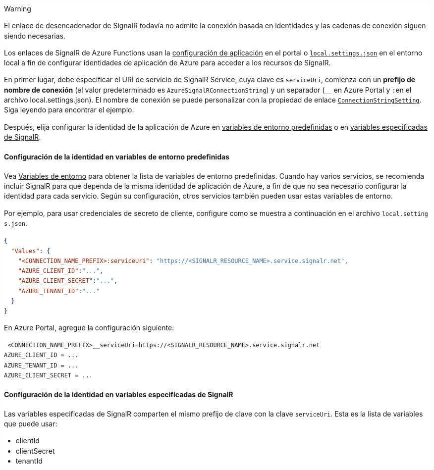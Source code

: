 > [!WARNING]
> El enlace de desencadenador de SignalR todavía no admite la conexión basada en identidades y las cadenas de conexión siguen siendo necesarias.

Los enlaces de SignalR de Azure Functions usan la [configuración de aplicación](../azure-functions/functions-how-to-use-azure-function-app-settings.md) en el portal o [`local.settings.json`](../azure-functions/functions-develop-local.md#local-settings-file) en el entorno local a fin de configurar identidades de aplicación de Azure para acceder a los recursos de SignalR.

En primer lugar, debe especificar el URI de servicio de SignalR Service, cuya clave es `serviceUri`, comienza con un **prefijo de nombre de conexión** (el valor predeterminado es `AzureSignalRConnectionString`) y un separador (`__` en Azure Portal y `:`en el archivo local.settings.json). El nombre de conexión se puede personalizar con la propiedad de enlace [`ConnectionStringSetting`](../azure-functions/functions-bindings-signalr-service.md). Siga leyendo para encontrar el ejemplo.

Después, elija configurar la identidad de la aplicación de Azure en [variables de entorno predefinidas](#configure-identity-in-pre-defined-environment-variables) o en [variables especificadas de SignalR](#configure-identity-in-signalr-specified-variables).

#### <a name="configure-identity-in-pre-defined-environment-variables"></a>Configuración de la identidad en variables de entorno predefinidas

Vea [Variables de entorno](/dotnet/api/overview/azure/identity-readme#environment-variables) para obtener la lista de variables de entorno predefinidas. Cuando hay varios servicios, se recomienda incluir SignalR para que dependa de la misma identidad de aplicación de Azure, a fin de que no sea necesario configurar la identidad para cada servicio. Según su configuración, otros servicios también pueden usar estas variables de entorno.

Por ejemplo, para usar credenciales de secreto de cliente, configure como se muestra a continuación en el archivo `local.settings.json`.
```json
{
  "Values": {
    "<CONNECTION_NAME_PREFIX>:serviceUri": "https://<SIGNALR_RESOURCE_NAME>.service.signalr.net",
    "AZURE_CLIENT_ID":"...",
    "AZURE_CLIENT_SECRET":"...",
    "AZURE_TENANT_ID":"..."
  }
}
```
En Azure Portal, agregue la configuración siguiente:
```
 <CONNECTION_NAME_PREFIX>__serviceUri=https://<SIGNALR_RESOURCE_NAME>.service.signalr.net
AZURE_CLIENT_ID = ...
AZURE_TENANT_ID = ...
AZURE_CLIENT_SECRET = ...
 ```

#### <a name="configure-identity-in-signalr-specified-variables"></a>Configuración de la identidad en variables especificadas de SignalR

Las variables especificadas de SignalR comparten el mismo prefijo de clave con la clave `serviceUri`. Esta es la lista de variables que puede usar:
* clientId
* clientSecret
* tenantId
